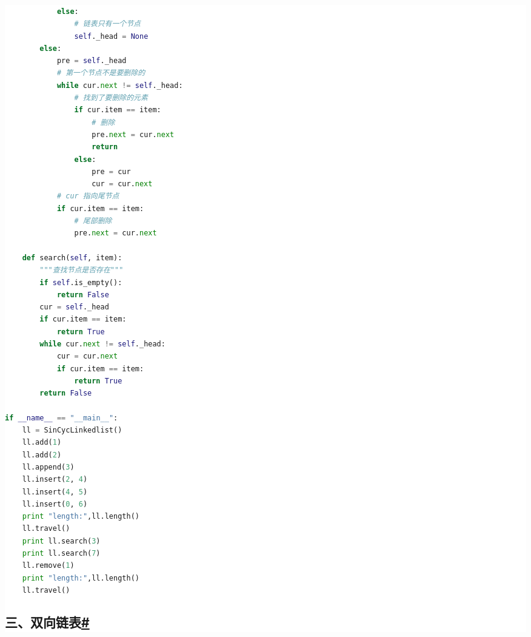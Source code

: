 ```python
            else:
                # 链表只有一个节点
                self._head = None
        else:
            pre = self._head
            # 第一个节点不是要删除的
            while cur.next != self._head:
                # 找到了要删除的元素
                if cur.item == item:
                    # 删除
                    pre.next = cur.next
                    return
                else:
                    pre = cur
                    cur = cur.next
            # cur 指向尾节点
            if cur.item == item:
                # 尾部删除
                pre.next = cur.next

    def search(self, item):
        """查找节点是否存在"""
        if self.is_empty():
            return False
        cur = self._head
        if cur.item == item:
            return True
        while cur.next != self._head:
            cur = cur.next
            if cur.item == item:
                return True
        return False

if __name__ == "__main__":
    ll = SinCycLinkedlist()
    ll.add(1)
    ll.add(2)
    ll.append(3)
    ll.insert(2, 4)
    ll.insert(4, 5)
    ll.insert(0, 6)
    print "length:",ll.length()
    ll.travel()
    print ll.search(3)
    print ll.search(7)
    ll.remove(1)
    print "length:",ll.length()
    ll.travel()
```

## 三、双向链表[#](https://www.cnblogs.com/Dr-wei/p/11857750.html#177358619)
